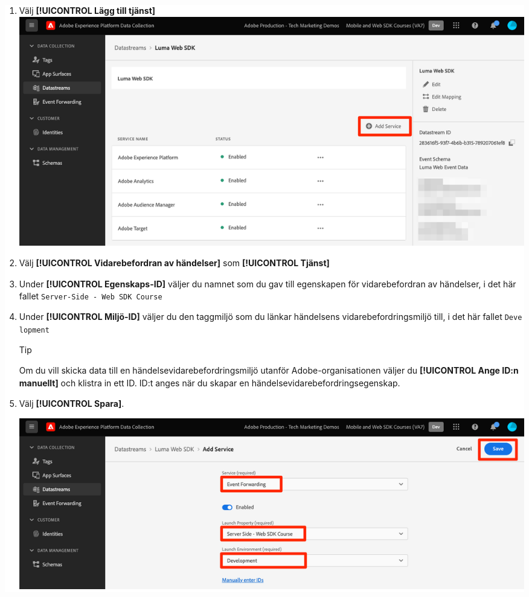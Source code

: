1. Välj **[!UICONTROL Lägg till tjänst]**
   ![Lägg till en tjänst i datastream](assets/event-forwarding-datastream-addService.png)
1. Välj **[!UICONTROL Vidarebefordran av händelser]** som **[!UICONTROL Tjänst]**

1. Under **[!UICONTROL Egenskaps-ID]** väljer du namnet som du gav till egenskapen för vidarebefordran av händelser, i det här fallet `Server-Side - Web SDK Course`

1. Under **[!UICONTROL Miljö-ID]** väljer du den taggmiljö som du länkar händelsens vidarebefordringsmiljö till, i det här fallet `Development`

   >[!TIP]
   >
   >    Om du vill skicka data till en händelsevidarebefordringsmiljö utanför Adobe-organisationen väljer du **[!UICONTROL Ange ID:n manuellt]** och klistra in ett ID. ID:t anges när du skapar en händelsevidarebefordringsegenskap.

1. Välj **[!UICONTROL Spara]**.

   ![Aktivering av dataström för vidarebefordran av händelser](assets/event-forwarding-datastream-enable.png)
